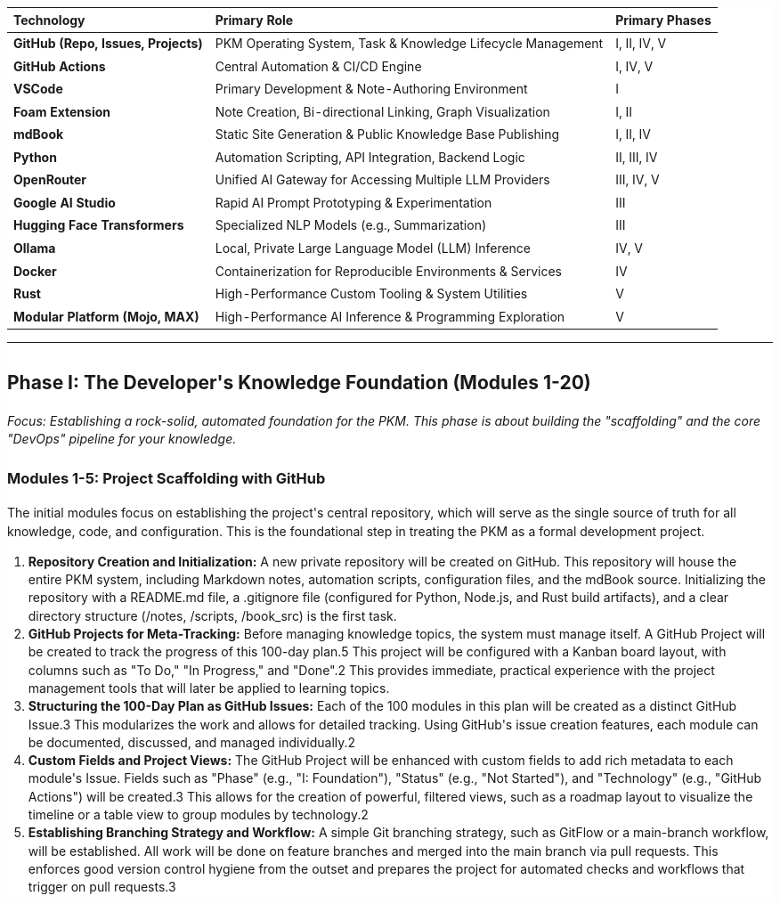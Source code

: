 | Technology | Primary Role | Primary Phases |
| :---- | :---- | :---- |
| **GitHub (Repo, Issues, Projects)** | PKM Operating System, Task & Knowledge Lifecycle Management | I, II, IV, V |
| **GitHub Actions** | Central Automation & CI/CD Engine | I, IV, V |
| **VSCode** | Primary Development & Note-Authoring Environment | I |
| **Foam Extension** | Note Creation, Bi-directional Linking, Graph Visualization | I, II |
| **mdBook** | Static Site Generation & Public Knowledge Base Publishing | I, II, IV |
| **Python** | Automation Scripting, API Integration, Backend Logic | II, III, IV |
| **OpenRouter** | Unified AI Gateway for Accessing Multiple LLM Providers | III, IV, V |
| **Google AI Studio** | Rapid AI Prompt Prototyping & Experimentation | III |
| **Hugging Face Transformers** | Specialized NLP Models (e.g., Summarization) | III |
| **Ollama** | Local, Private Large Language Model (LLM) Inference | IV, V |
| **Docker** | Containerization for Reproducible Environments & Services | IV |
| **Rust** | High-Performance Custom Tooling & System Utilities | V |
| **Modular Platform (Mojo, MAX)** | High-Performance AI Inference & Programming Exploration | V |

---

## **Phase I: The Developer's Knowledge Foundation (Modules 1-20)**

*Focus: Establishing a rock-solid, automated foundation for the PKM. This phase is about building the "scaffolding" and the core "DevOps" pipeline for your knowledge.*

### **Modules 1-5: Project Scaffolding with GitHub**

The initial modules focus on establishing the project's central repository, which will serve as the single source of truth for all knowledge, code, and configuration. This is the foundational step in treating the PKM as a formal development project.

1. **Repository Creation and Initialization:** A new private repository will be created on GitHub. This repository will house the entire PKM system, including Markdown notes, automation scripts, configuration files, and the mdBook source. Initializing the repository with a README.md file, a .gitignore file (configured for Python, Node.js, and Rust build artifacts), and a clear directory structure (/notes, /scripts, /book\_src) is the first task.  
2. **GitHub Projects for Meta-Tracking:** Before managing knowledge topics, the system must manage itself. A GitHub Project will be created to track the progress of this 100-day plan.5 This project will be configured with a Kanban board layout, with columns such as "To Do," "In Progress," and "Done".2 This provides immediate, practical experience with the project management tools that will later be applied to learning topics.  
3. **Structuring the 100-Day Plan as GitHub Issues:** Each of the 100 modules in this plan will be created as a distinct GitHub Issue.3 This modularizes the work and allows for detailed tracking. Using GitHub's issue creation features, each module can be documented, discussed, and managed individually.2  
4. **Custom Fields and Project Views:** The GitHub Project will be enhanced with custom fields to add rich metadata to each module's Issue. Fields such as "Phase" (e.g., "I: Foundation"), "Status" (e.g., "Not Started"), and "Technology" (e.g., "GitHub Actions") will be created.3 This allows for the creation of powerful, filtered views, such as a roadmap layout to visualize the timeline or a table view to group modules by technology.2  
5. **Establishing Branching Strategy and Workflow:** A simple Git branching strategy, such as GitFlow or a main-branch workflow, will be established. All work will be done on feature branches and merged into the main branch via pull requests. This enforces good version control hygiene from the outset and prepares the project for automated checks and workflows that trigger on pull requests.3
